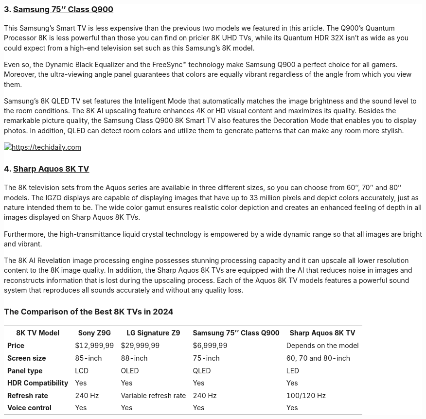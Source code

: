 ### 3\. [Samsung 75’’ Class Q900](https://www.samsung.com/us/televisions-home-theater/tvs/qled-8k-tvs/75-class-q900-qled-smart-8k-uhd-tv-2019-qn75q900rbfxza/)

This Samsung’s Smart TV is less expensive than the previous two models we featured in this article. The Q900’s Quantum Processor 8K is less powerful than those you can find on pricier 8K UHD TVs, while its Quantum HDR 32X isn’t as wide as you could expect from a high-end television set such as this Samsung’s 8K model.

Even so, the Dynamic Black Equalizer and the FreeSync™ technology make Samsung Q900 a perfect choice for all gamers. Moreover, the ultra-viewing angle panel guarantees that colors are equally vibrant regardless of the angle from which you view them.

Samsung’s 8K QLED TV set features the Intelligent Mode that automatically matches the image brightness and the sound level to the room conditions. The 8K AI upscaling feature enhances 4K or HD visual content and maximizes its quality. Besides the remarkable picture quality, the Samsung Class Q900 8K Smart TV also features the Decoration Mode that enables you to display photos. In addition, QLED can detect room colors and utilize them to generate patterns that can make any room more stylish.


<a href="https://appsumo.8odi.net/c/5597632/2123728/7443" target="_top" id="2123728">
  <img src="//a.impactradius-go.com/display-ad/7443-2123728" border="0" alt="https://techidaily.com" width="728" height="90"/>
</a>
<img height="0" width="0" src="https://appsumo.8odi.net/i/5597632/2123728/7443" style="position:absolute;visibility:hidden;" border="0" />

### 4\. [Sharp Aquos 8K TV](https://th.sharp/en/aquos-8k#tab3)

The 8K television sets from the Aquos series are available in three different sizes, so you can choose from 60’’, 70’’ and 80’’ models. The IGZO displays are capable of displaying images that have up to 33 million pixels and depict colors accurately, just as nature intended them to be. The wide color gamut ensures realistic color depiction and creates an enhanced feeling of depth in all images displayed on Sharp Aquos 8K TVs.

Furthermore, the high-transmittance liquid crystal technology is empowered by a wide dynamic range so that all images are bright and vibrant.

The 8K AI Revelation image processing engine possesses stunning processing capacity and it can upscale all lower resolution content to the 8K image quality. In addition, the Sharp Aquos 8K TVs are equipped with the AI that reduces noise in images and reconstructs information that is lost during the upscaling process. Each of the Aquos 8K TV models features a powerful sound system that reproduces all sounds accurately and without any quality loss.

### The Comparison of the Best 8K TVs in 2024

| **8K TV Model**       | **Sony Z9G** | **LG Signature Z9**   | **Samsung 75’’ Class Q900** | **Sharp Aquos 8K TV** |
| --------------------- | ------------ | --------------------- | --------------------------- | --------------------- |
| **Price**             | $12,999,99   | $29,999,99            | $6,999,99                   | Depends on the model  |
| **Screen size**       | 85-inch      | 88-inch               | 75-inch                     | 60, 70 and 80-inch    |
| **Panel type**        | LCD          | OLED                  | QLED                        | LED                   |
| **HDR Compatibility** | Yes          | Yes                   | Yes                         | Yes                   |
| **Refresh rate**      | 240 Hz       | Variable refresh rate | 240 Hz                      | 100/120 Hz            |
| **Voice control**     | Yes          | Yes                   | Yes                         | Yes                   |
